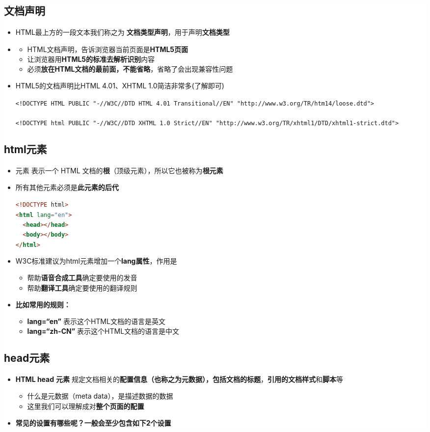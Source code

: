 

## 文档声明

- HTML最上方的一段文本我们称之为 **文档类型声明**，用于声明**文档类型**

- **<!DOCTYPE html>**
  
  - HTML文档声明，告诉浏览器当前页面是**HTML5页面**
  - 让浏览器用**HTML5的标准去解析识别**内容
  - 必须**放在HTML文档的最前面，不能省略**，省略了会出现兼容性问题
  
- HTML5的文档声明比HTML 4.01、XHTML 1.0简洁非常多(了解即可)
  
  ```
  <!DOCTYPE HTML PUBLIC "-//W3C//DTD HTML 4.01 Transitional//EN" "http://www.w3.org/TR/htm14/loose.dtd">
  
  <!DOCTYPE html PUBLIC "-//W3C//DTD XHTML 1.0 Strict//EN" "http://www.w3.org/TR/xhtml1/DTD/xhtml1-strict.dtd">
  ```



## html元素

- <html> 元素 表示一个 HTML 文档的<b>根</b>（顶级元素），所以它也被称为<b>根元素</b>

- 所有其他元素必须是**此元素的后代**

  ```html
  <!DOCTYPE html>
  <html lang="en">
    <head></head>
    <body></body>
  </html>
  ```

- W3C标准建议为html元素增加一个**lang属性**，作用是

  - 帮助**语音合成工具**确定要使用的发音
  - 帮助**翻译工具**确定要使用的翻译规则

- **比如常用的规则：**

  - **lang=“en”**  表示这个HTML文档的语言是英文
  - **lang=“zh-CN”**  表示这个HTML文档的语言是中文



## head元素

- **HTML head** **元素** 规定文档相关的**配置信息（也称之为元数据），**包括**文档的标题**，**引用的文档样式**和**脚本**等

  - 什么是元数据（meta data），是描述数据的数据
  - 这里我们可以理解成对**整个页面的配置**

- **常见的设置有哪些呢？一般会至少包含如下2个设置**
